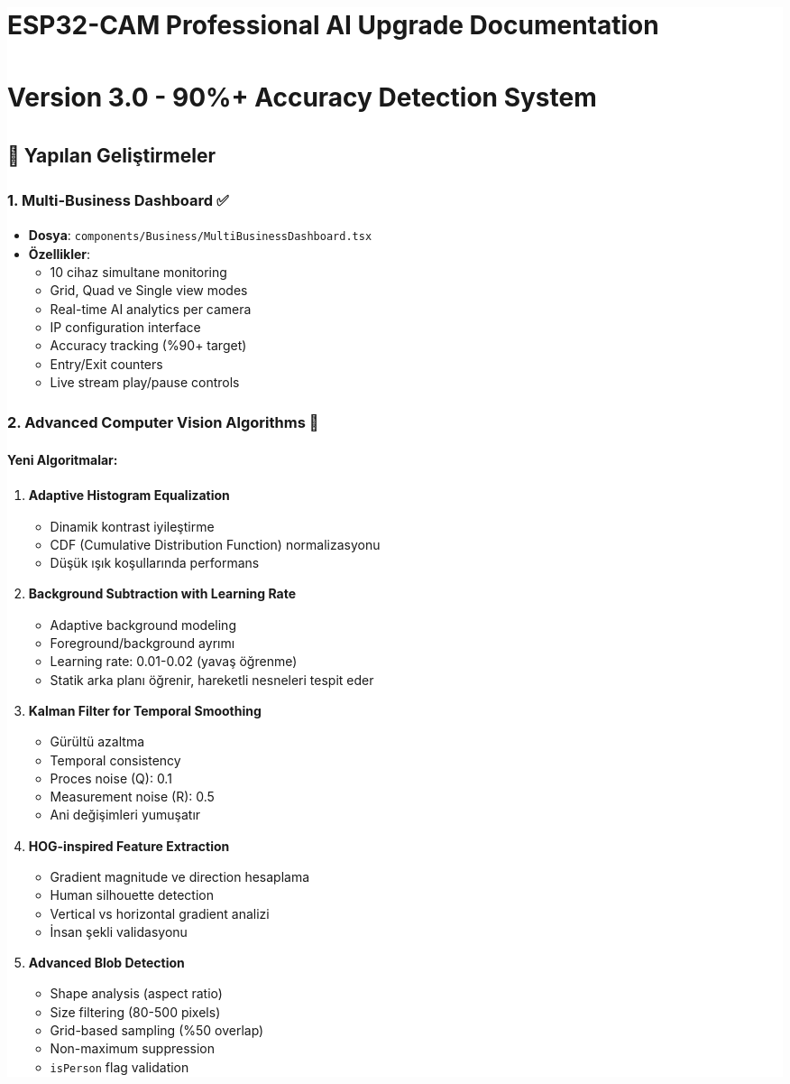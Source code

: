 # ESP32-CAM Professional AI Upgrade Documentation
# Version 3.0 - 90%+ Accuracy Detection System

## 🚀 Yapılan Geliştirmeler

### 1. **Multi-Business Dashboard** ✅
- **Dosya**: `components/Business/MultiBusinessDashboard.tsx`
- **Özellikler**:
  - 10 cihaz simultane monitoring
  - Grid, Quad ve Single view modes
  - Real-time AI analytics per camera
  - IP configuration interface
  - Accuracy tracking (%90+ target)
  - Entry/Exit counters
  - Live stream play/pause controls

### 2. **Advanced Computer Vision Algorithms** 🧠

#### Yeni Algoritmalar:
1. **Adaptive Histogram Equalization**
   - Dinamik kontrast iyileştirme
   - CDF (Cumulative Distribution Function) normalizasyonu
   - Düşük ışık koşullarında performans

2. **Background Subtraction with Learning Rate**
   - Adaptive background modeling
   - Foreground/background ayrımı
   - Learning rate: 0.01-0.02 (yavaş öğrenme)
   - Statik arka planı öğrenir, hareketli nesneleri tespit eder

3. **Kalman Filter for Temporal Smoothing**
   - Gürültü azaltma
   - Temporal consistency
   - Proces noise (Q): 0.1
   - Measurement noise (R): 0.5
   - Ani değişimleri yumuşatır

4. **HOG-inspired Feature Extraction**
   - Gradient magnitude ve direction hesaplama
   - Human silhouette detection
   - Vertical vs horizontal gradient analizi
   - İnsan şekli validasyonu

5. **Advanced Blob Detection**
   - Shape analysis (aspect ratio)
   - Size filtering (80-500 pixels)
   - Grid-based sampling (%50 overlap)
   - Non-maximum suppression
   - `isPerson` flag validation
